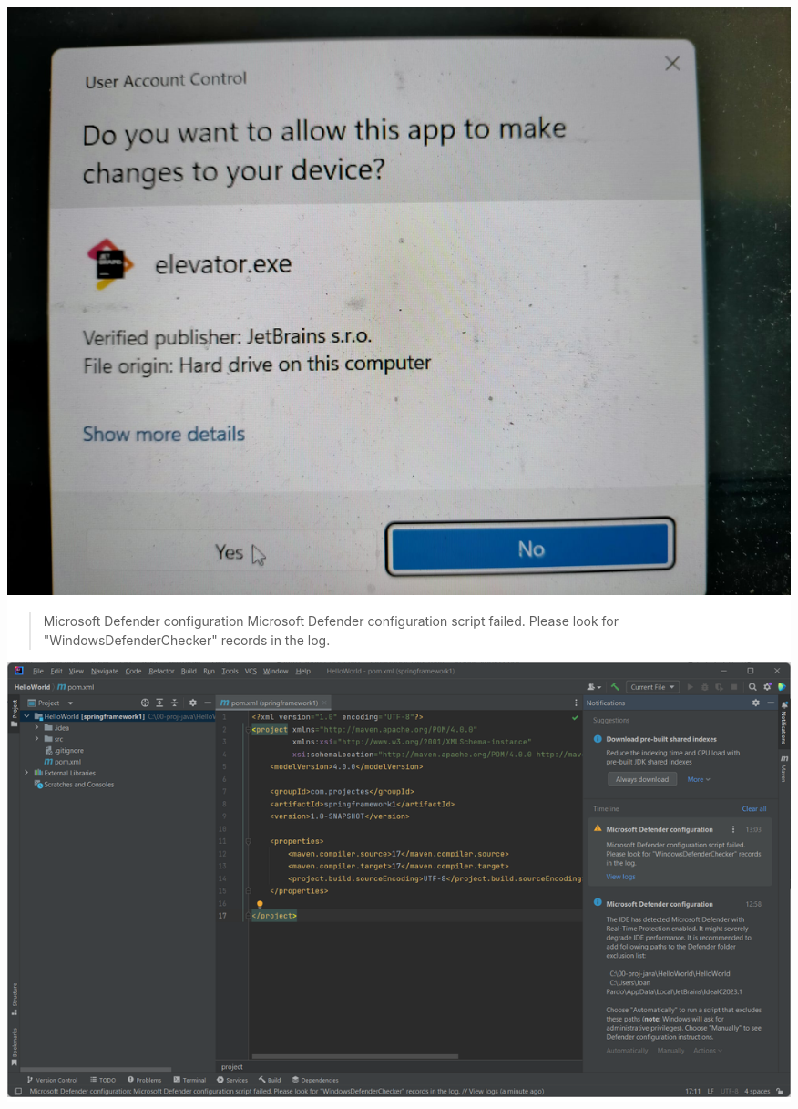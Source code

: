 ![intro-spring-boot-0013.png](./imatges/intro-spring-boot-0013.png)


> Microsoft Defender configuration
> Microsoft Defender configuration script failed. Please look for "WindowsDefenderChecker" records in the log.

![intro-spring-boot-0014.png](./imatges/intro-spring-boot-0014.png)